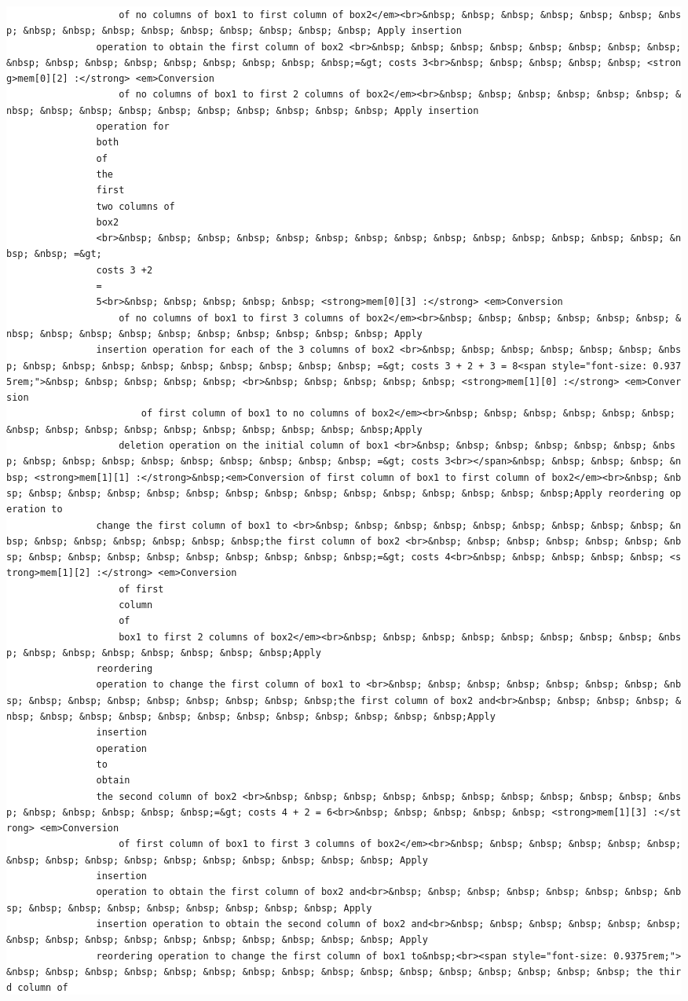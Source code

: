                         of no columns of box1 to first column of box2</em><br>&nbsp; &nbsp; &nbsp; &nbsp; &nbsp; &nbsp; &nbsp; &nbsp; &nbsp; &nbsp; &nbsp; &nbsp; &nbsp; &nbsp; &nbsp; &nbsp; Apply insertion
                    operation to obtain the first column of box2 <br>&nbsp; &nbsp; &nbsp; &nbsp; &nbsp; &nbsp; &nbsp; &nbsp; &nbsp; &nbsp; &nbsp; &nbsp; &nbsp; &nbsp; &nbsp; &nbsp; &nbsp;=&gt; costs 3<br>&nbsp; &nbsp; &nbsp; &nbsp; &nbsp; <strong>mem[0][2] :</strong> <em>Conversion
                        of no columns of box1 to first 2 columns of box2</em><br>&nbsp; &nbsp; &nbsp; &nbsp; &nbsp; &nbsp; &nbsp; &nbsp; &nbsp; &nbsp; &nbsp; &nbsp; &nbsp; &nbsp; &nbsp; &nbsp; Apply insertion
                    operation for
                    both
                    of
                    the
                    first
                    two columns of
                    box2
                    <br>&nbsp; &nbsp; &nbsp; &nbsp; &nbsp; &nbsp; &nbsp; &nbsp; &nbsp; &nbsp; &nbsp; &nbsp; &nbsp; &nbsp; &nbsp; &nbsp; =&gt;
                    costs 3 +2
                    =
                    5<br>&nbsp; &nbsp; &nbsp; &nbsp; &nbsp; <strong>mem[0][3] :</strong> <em>Conversion
                        of no columns of box1 to first 3 columns of box2</em><br>&nbsp; &nbsp; &nbsp; &nbsp; &nbsp; &nbsp; &nbsp; &nbsp; &nbsp; &nbsp; &nbsp; &nbsp; &nbsp; &nbsp; &nbsp; &nbsp; Apply
                    insertion operation for each of the 3 columns of box2 <br>&nbsp; &nbsp; &nbsp; &nbsp; &nbsp; &nbsp; &nbsp; &nbsp; &nbsp; &nbsp; &nbsp; &nbsp; &nbsp; &nbsp; &nbsp; &nbsp; =&gt; costs 3 + 2 + 3 = 8<span style="font-size: 0.9375rem;">&nbsp; &nbsp; &nbsp; &nbsp; &nbsp; <br>&nbsp; &nbsp; &nbsp; &nbsp; &nbsp; <strong>mem[1][0] :</strong> <em>Conversion
                            of first column of box1 to no columns of box2</em><br>&nbsp; &nbsp; &nbsp; &nbsp; &nbsp; &nbsp; &nbsp; &nbsp; &nbsp; &nbsp; &nbsp; &nbsp; &nbsp; &nbsp; &nbsp; &nbsp;Apply
                        deletion operation on the initial column of box1 <br>&nbsp; &nbsp; &nbsp; &nbsp; &nbsp; &nbsp; &nbsp; &nbsp; &nbsp; &nbsp; &nbsp; &nbsp; &nbsp; &nbsp; &nbsp; &nbsp; =&gt; costs 3<br></span>&nbsp; &nbsp; &nbsp; &nbsp; &nbsp; <strong>mem[1][1] :</strong>&nbsp;<em>Conversion of first column of box1 to first column of box2</em><br>&nbsp; &nbsp; &nbsp; &nbsp; &nbsp; &nbsp; &nbsp; &nbsp; &nbsp; &nbsp; &nbsp; &nbsp; &nbsp; &nbsp; &nbsp; &nbsp;Apply reordering operation to
                    change the first column of box1 to <br>&nbsp; &nbsp; &nbsp; &nbsp; &nbsp; &nbsp; &nbsp; &nbsp; &nbsp; &nbsp; &nbsp; &nbsp; &nbsp; &nbsp; &nbsp; &nbsp;the first column of box2 <br>&nbsp; &nbsp; &nbsp; &nbsp; &nbsp; &nbsp; &nbsp; &nbsp; &nbsp; &nbsp; &nbsp; &nbsp; &nbsp; &nbsp; &nbsp; &nbsp;=&gt; costs 4<br>&nbsp; &nbsp; &nbsp; &nbsp; &nbsp; <strong>mem[1][2] :</strong> <em>Conversion
                        of first
                        column
                        of
                        box1 to first 2 columns of box2</em><br>&nbsp; &nbsp; &nbsp; &nbsp; &nbsp; &nbsp; &nbsp; &nbsp; &nbsp; &nbsp; &nbsp; &nbsp; &nbsp; &nbsp; &nbsp; &nbsp;Apply
                    reordering
                    operation to change the first column of box1 to <br>&nbsp; &nbsp; &nbsp; &nbsp; &nbsp; &nbsp; &nbsp; &nbsp; &nbsp; &nbsp; &nbsp; &nbsp; &nbsp; &nbsp; &nbsp; &nbsp;the first column of box2 and<br>&nbsp; &nbsp; &nbsp; &nbsp; &nbsp; &nbsp; &nbsp; &nbsp; &nbsp; &nbsp; &nbsp; &nbsp; &nbsp; &nbsp; &nbsp; &nbsp;Apply
                    insertion
                    operation
                    to
                    obtain
                    the second column of box2 <br>&nbsp; &nbsp; &nbsp; &nbsp; &nbsp; &nbsp; &nbsp; &nbsp; &nbsp; &nbsp; &nbsp; &nbsp; &nbsp; &nbsp; &nbsp; &nbsp;=&gt; costs 4 + 2 = 6<br>&nbsp; &nbsp; &nbsp; &nbsp; &nbsp; <strong>mem[1][3] :</strong> <em>Conversion
                        of first column of box1 to first 3 columns of box2</em><br>&nbsp; &nbsp; &nbsp; &nbsp; &nbsp; &nbsp; &nbsp; &nbsp; &nbsp; &nbsp; &nbsp; &nbsp; &nbsp; &nbsp; &nbsp; &nbsp; Apply
                    insertion
                    operation to obtain the first column of box2 and<br>&nbsp; &nbsp; &nbsp; &nbsp; &nbsp; &nbsp; &nbsp; &nbsp; &nbsp; &nbsp; &nbsp; &nbsp; &nbsp; &nbsp; &nbsp; &nbsp; Apply
                    insertion operation to obtain the second column of box2 and<br>&nbsp; &nbsp; &nbsp; &nbsp; &nbsp; &nbsp; &nbsp; &nbsp; &nbsp; &nbsp; &nbsp; &nbsp; &nbsp; &nbsp; &nbsp; &nbsp; Apply
                    reordering operation to change the first column of box1 to&nbsp;<br><span style="font-size: 0.9375rem;">&nbsp; &nbsp; &nbsp; &nbsp; &nbsp; &nbsp; &nbsp; &nbsp; &nbsp; &nbsp; &nbsp; &nbsp; &nbsp; &nbsp; &nbsp; &nbsp; the third column of